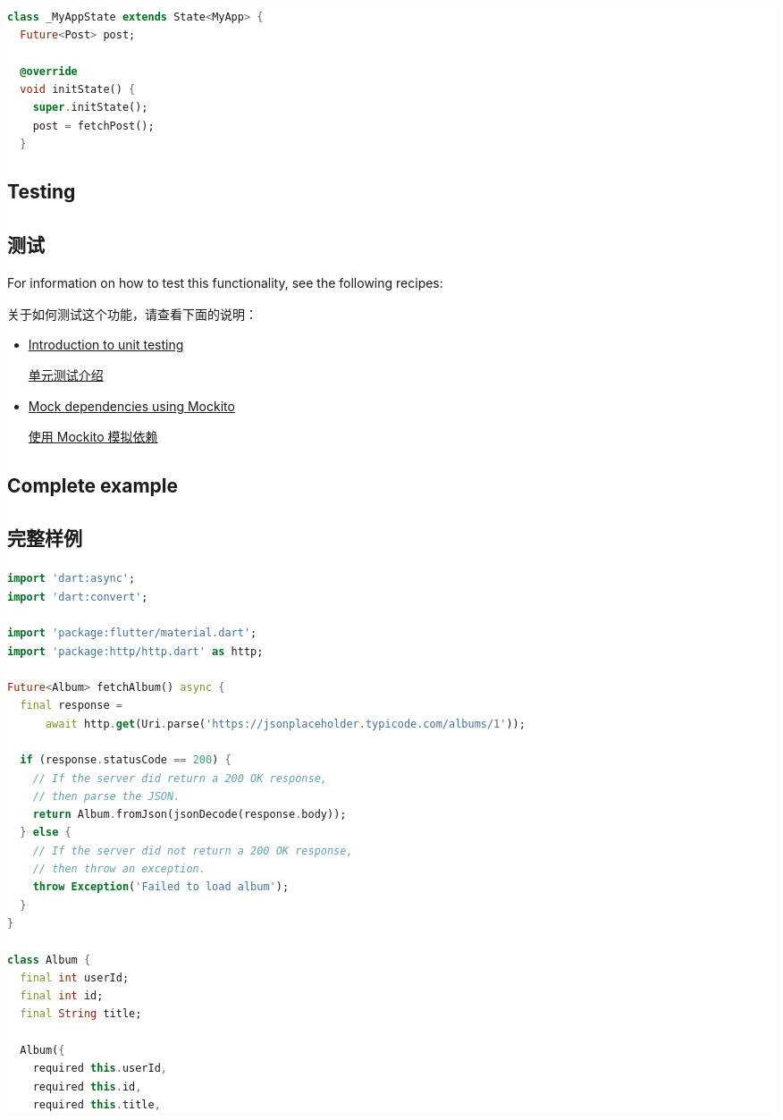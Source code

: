 
```dart
class _MyAppState extends State<MyApp> {
  Future<Post> post;

  @override
  void initState() {
    super.initState();
    post = fetchPost();
  }
```

## Testing

## 测试

For information on how to test this functionality,
see the following recipes:

关于如何测试这个功能，请查看下面的说明：

  * [Introduction to unit testing][]
  
    [单元测试介绍][Introduction to unit testing]
    
  * [Mock dependencies using Mockito][]
 
    [使用 Mockito 模拟依赖][Mock dependencies using Mockito]


## Complete example

## 完整样例

<?code-excerpt "lib/main.dart"?>
```dart
import 'dart:async';
import 'dart:convert';

import 'package:flutter/material.dart';
import 'package:http/http.dart' as http;

Future<Album> fetchAlbum() async {
  final response =
      await http.get(Uri.parse('https://jsonplaceholder.typicode.com/albums/1'));

  if (response.statusCode == 200) {
    // If the server did return a 200 OK response,
    // then parse the JSON.
    return Album.fromJson(jsonDecode(response.body));
  } else {
    // If the server did not return a 200 OK response,
    // then throw an exception.
    throw Exception('Failed to load album');
  }
}

class Album {
  final int userId;
  final int id;
  final String title;

  Album({
    required this.userId,
    required this.id,
    required this.title,
```

[`didChangeDependencies()`]: {{site.api}}/flutter/widgets/State/didChangeDependencies.html
[`Future`]: {{site.api}}/flutter/dart-async/Future-class.html
[`FutureBuilder`]: {{site.api}}/flutter/widgets/FutureBuilder-class.html
[JSONPlaceholder]: https://jsonplaceholder.typicode.com/
[`http`]: {{site.pub-pkg}}/http
[`http.get()`]: {{site.pub-api}}/http/latest/http/get.html
[`http` package]: {{site.pub-pkg}}/http/install
[`InheritedWidget`]: {{site.api}}/flutter/widgets/InheritedWidget-class.html
[Introduction to unit testing]: /docs/cookbook/testing/unit/introduction
[`initState()`]: {{site.api}}/flutter/widgets/State/initState.html
[Mock dependencies using Mockito]: /docs/cookbook/testing/unit/mocking
[JSON and serialization]: /docs/development/data-and-backend/json
[`State`]: {{site.api}}/flutter/widgets/State-class.html